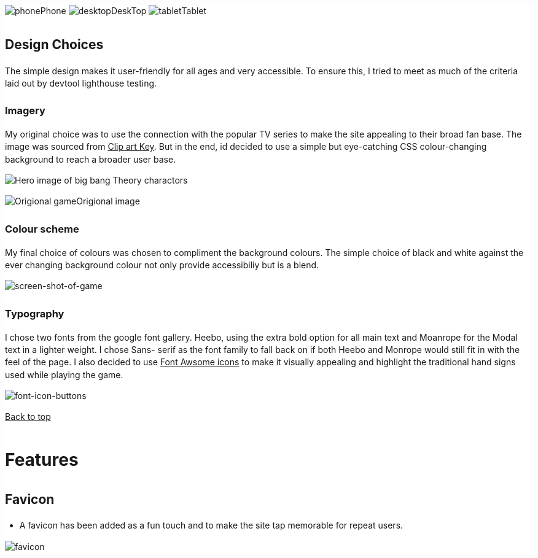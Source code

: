 <img src="https://i.ibb.co/gjRhYRj/phone.png" alt="phone">Phone</a>
<img src="https://i.ibb.co/yYbbYkd/desktop.png" alt="desktop">DeskTop</a>
<img src="https://i.ibb.co/6s9TBYx/tablet.png" alt="tablet">Tablet</a>

## Design Choices

The simple design makes it user-friendly for all ages and very accessible. To ensure this, I tried to meet as much of the criteria laid out by devtool lighthouse testing. 

### Imagery

My original choice was to use the connection with the popular TV series to make the site appealing to their broad fan base. The image was sourced from [Clip art Key](https://www.clipartkey.com/). But in the end, id decided to use a simple but eye-catching CSS colour-changing background to reach a broader user base.
 
 <img src="https://i.ibb.co/pvc2bP2/Clipart-Key-2855975-1.png" alt="Hero image of big bang Theory charactors"></a>
 
<img src="https://i.ibb.co/1vdTcwJ/Colour-choice.png" alt="Origional game">Origional image</a>


### Colour scheme

My final choice of colours was chosen to compliment the background colours. The simple choice of black and white against the ever changing background colour not only provide accessibiliy but is a blend.

<img src="https://i.ibb.co/vs62ycr/screen-shot-of-game.png" alt="screen-shot-of-game"></a>

### Typography

I chose two fonts from the google font gallery. Heebo, using the extra bold option for all main text and Moanrope for the Modal text in a lighter weight. I chose Sans- serif as the font family to fall back on if both Heebo and Monrope would still fit in with the feel of the page. I also decided to use [Font Awsome icons](https://fontawesome.com/icons) to make it visually appealing and highlight the traditional hand signs used while playing the game. 

<img src="https://i.ibb.co/crvy7kj/font-icon-buttons.png" alt="font-icon-buttons"></a>


[Back to top](<#content>)

# Features

## Favicon
* A favicon has been added as a fun touch and to make the site tap memorable for repeat users.

<img src="https://i.ibb.co/hYqGdtP/favicon.png" alt="favicon"></a>
